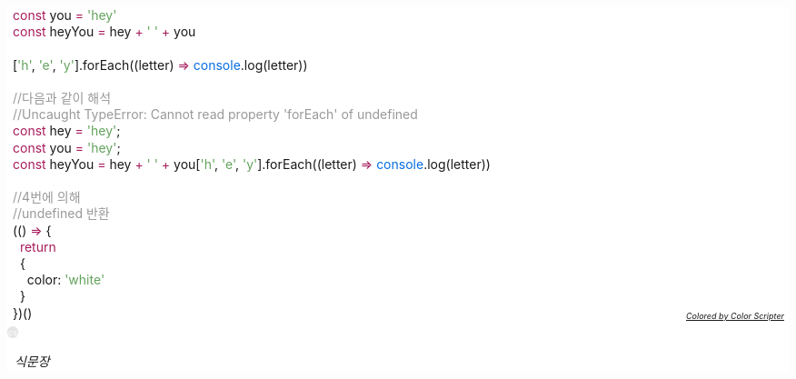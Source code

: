 <div style="padding: 0 6px; white-space: pre; line-height: 130%;"><span style="color: #a71d5d;">const</span>&nbsp;you&nbsp;<span style="color: #ff3399;"></span><span style="color: #a71d5d;">=</span>&nbsp;<span style="color: #63a35c;">'hey'</span></div>
<div style="padding: 0 6px; white-space: pre; line-height: 130%;"><span style="color: #a71d5d;">const</span>&nbsp;heyYou&nbsp;<span style="color: #ff3399;"></span><span style="color: #a71d5d;">=</span>&nbsp;hey&nbsp;<span style="color: #ff3399;"></span><span style="color: #a71d5d;">+</span>&nbsp;<span style="color: #63a35c;">'&nbsp;'</span>&nbsp;<span style="color: #ff3399;"></span><span style="color: #a71d5d;">+</span>&nbsp;you</div>
<div style="padding: 0 6px; white-space: pre; line-height: 130%;">&nbsp;</div>
<div style="padding: 0 6px; white-space: pre; line-height: 130%;">[<span style="color: #63a35c;">'h'</span>,&nbsp;<span style="color: #63a35c;">'e'</span>,&nbsp;<span style="color: #63a35c;">'y'</span>].forEach((letter)&nbsp;<span style="color: #ff3399;"></span><span style="color: #a71d5d;">=</span><span style="color: #ff3399;"></span><span style="color: #a71d5d;">&gt;</span>&nbsp;<span style="color: #066de2;">console</span>.log(letter))</div>
<div style="padding: 0 6px; white-space: pre; line-height: 130%;">&nbsp;</div>
<div style="padding: 0 6px; white-space: pre; line-height: 130%;"><span style="color: #999999;">//다음과&nbsp;같이&nbsp;해석</span></div>
<div style="padding: 0 6px; white-space: pre; line-height: 130%;"><span style="color: #999999;">//Uncaught&nbsp;TypeError:&nbsp;Cannot&nbsp;read&nbsp;property&nbsp;'forEach'&nbsp;of&nbsp;undefined</span></div>
<div style="padding: 0 6px; white-space: pre; line-height: 130%;"><span style="color: #a71d5d;">const</span>&nbsp;hey&nbsp;<span style="color: #ff3399;"></span><span style="color: #a71d5d;">=</span>&nbsp;<span style="color: #63a35c;">'hey'</span>;</div>
<div style="padding: 0 6px; white-space: pre; line-height: 130%;"><span style="color: #a71d5d;">const</span>&nbsp;you&nbsp;<span style="color: #ff3399;"></span><span style="color: #a71d5d;">=</span>&nbsp;<span style="color: #63a35c;">'hey'</span>;</div>
<div style="padding: 0 6px; white-space: pre; line-height: 130%;"><span style="color: #a71d5d;">const</span>&nbsp;heyYou&nbsp;<span style="color: #ff3399;"></span><span style="color: #a71d5d;">=</span>&nbsp;hey&nbsp;<span style="color: #ff3399;"></span><span style="color: #a71d5d;">+</span>&nbsp;<span style="color: #63a35c;">'&nbsp;'</span>&nbsp;<span style="color: #ff3399;"></span><span style="color: #a71d5d;">+</span>&nbsp;you[<span style="color: #63a35c;">'h'</span>,&nbsp;<span style="color: #63a35c;">'e'</span>,&nbsp;<span style="color: #63a35c;">'y'</span>].forEach((letter)&nbsp;<span style="color: #ff3399;"></span><span style="color: #a71d5d;">=</span><span style="color: #ff3399;"></span><span style="color: #a71d5d;">&gt;</span>&nbsp;<span style="color: #066de2;">console</span>.log(letter))</div>
<div style="padding: 0 6px; white-space: pre; line-height: 130%;">&nbsp;</div>
<div style="padding: 0 6px; white-space: pre; line-height: 130%;"><span style="color: #999999;">//4번에&nbsp;의해</span></div>
<div style="padding: 0 6px; white-space: pre; line-height: 130%;"><span style="color: #999999;">//undefined&nbsp;반환</span></div>
<div style="padding: 0 6px; white-space: pre; line-height: 130%;">(()&nbsp;<span style="color: #ff3399;"></span><span style="color: #a71d5d;">=</span><span style="color: #ff3399;"></span><span style="color: #a71d5d;">&gt;</span>&nbsp;{</div>
<div style="padding: 0 6px; white-space: pre; line-height: 130%;">&nbsp;&nbsp;<span style="color: #a71d5d;">return</span></div>
<div style="padding: 0 6px; white-space: pre; line-height: 130%;">&nbsp;&nbsp;{</div>
<div style="padding: 0 6px; white-space: pre; line-height: 130%;">&nbsp;&nbsp;&nbsp;&nbsp;color:&nbsp;<span style="color: #63a35c;">'white'</span></div>
<div style="padding: 0 6px; white-space: pre; line-height: 130%;">&nbsp;&nbsp;}</div>
<div style="padding: 0 6px; white-space: pre; line-height: 130%;">})()</div>
</div>
<div style="text-align: right; margin-top: -13px; margin-right: 5px; font-size: 9px; font-style: italic;"><a style="color: #e5e5e5text-decoration:none;" href="http://colorscripter.com/info#e" target="_blank" rel="noopener">Colored by Color Scripter</a></div>
</td>
<td style="vertical-align: bottom; padding: 0 2px 4px 0;"><a style="text-decoration: none; color: white;" href="http://colorscripter.com/info#e" target="_blank" rel="noopener"><span style="font-size: 9px; word-break: normal; background-color: #e5e5e5; color: white; border-radius: 10px; padding: 1px;">cs</span></a></td>
</tr>
</tbody>
</table>
</div>
<p data-ke-size="size16">&nbsp;&nbsp;<i>식문장</i></p>